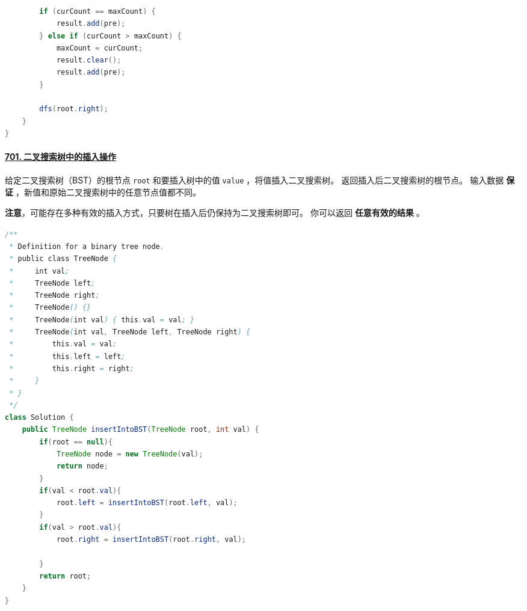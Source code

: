 ```java
        if (curCount == maxCount) {
            result.add(pre);
        } else if (curCount > maxCount) {
            maxCount = curCount;
            result.clear();
            result.add(pre);
        }

        dfs(root.right);
    }
}
```

#### [701. 二叉搜索树中的插入操作](https://leetcode.cn/problems/insert-into-a-binary-search-tree/)

给定二叉搜索树（BST）的根节点 `root` 和要插入树中的值 `value` ，将值插入二叉搜索树。 返回插入后二叉搜索树的根节点。 输入数据 **保证** ，新值和原始二叉搜索树中的任意节点值都不同。

**注意**，可能存在多种有效的插入方式，只要树在插入后仍保持为二叉搜索树即可。 你可以返回 **任意有效的结果** 。

```java
/**
 * Definition for a binary tree node.
 * public class TreeNode {
 *     int val;
 *     TreeNode left;
 *     TreeNode right;
 *     TreeNode() {}
 *     TreeNode(int val) { this.val = val; }
 *     TreeNode(int val, TreeNode left, TreeNode right) {
 *         this.val = val;
 *         this.left = left;
 *         this.right = right;
 *     }
 * }
 */
class Solution {
    public TreeNode insertIntoBST(TreeNode root, int val) {
        if(root == null){
            TreeNode node = new TreeNode(val);
            return node;       
        }
        if(val < root.val){
            root.left = insertIntoBST(root.left, val);
        }
        if(val > root.val){
            root.right = insertIntoBST(root.right, val);

        }
        return root;    
    }  
}
```
